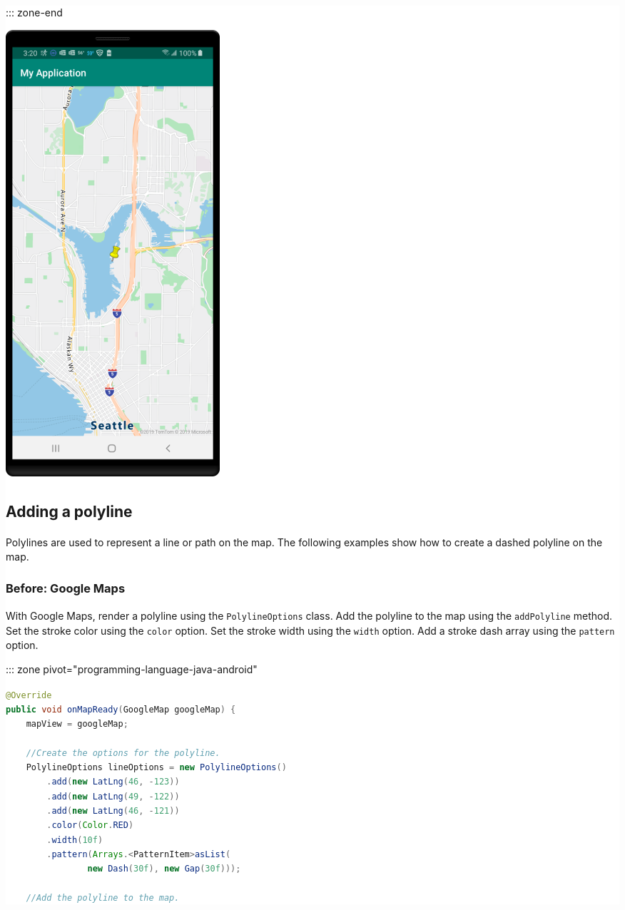 ::: zone-end

![Azure Maps custom marker](media/migrate-google-maps-android-app/azure-maps-custom-marker.png)

## Adding a polyline

Polylines are used to represent a line or path on the map. The following examples show how to create a dashed polyline on the map.

### Before: Google Maps

With Google Maps, render a polyline using the `PolylineOptions` class. Add the polyline to the map using the `addPolyline` method. Set the stroke color using the `color` option. Set the stroke width using the `width` option. Add a stroke dash array using the `pattern` option.

::: zone pivot="programming-language-java-android"

```java
@Override
public void onMapReady(GoogleMap googleMap) {
    mapView = googleMap;

    //Create the options for the polyline.
    PolylineOptions lineOptions = new PolylineOptions()
        .add(new LatLng(46, -123))
        .add(new LatLng(49, -122))
        .add(new LatLng(46, -121))
        .color(Color.RED)
        .width(10f)
        .pattern(Arrays.<PatternItem>asList(
                new Dash(30f), new Gap(30f)));

    //Add the polyline to the map.
```